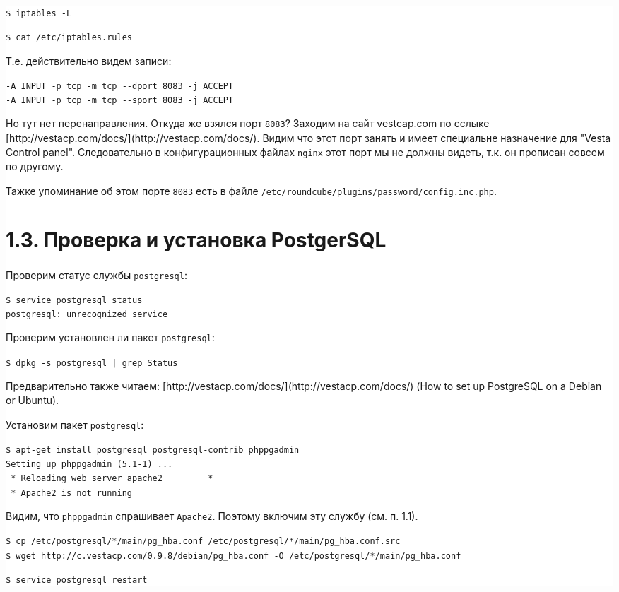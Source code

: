 ```
$ iptables -L
```

```
$ cat /etc/iptables.rules
```

Т.е. действительно видем записи:

```
-A INPUT -p tcp -m tcp --dport 8083 -j ACCEPT
-A INPUT -p tcp -m tcp --sport 8083 -j ACCEPT
```

Но тут нет перенаправления. Откуда же взялся порт `8083`?
Заходим на сайт vestcap.com по сслыке [http://vestacp.com/docs/](http://vestacp.com/docs/). Видим что этот порт занять и имеет специальне назначение для "Vesta Control panel". Следовательно в конфигурационных файлах `nginx` этот порт мы не должны видеть, т.к. он прописан совсем по другому.

Тажке упоминание об этом порте `8083` есть в файле `/etc/roundcube/plugins/password/config.inc.php`.



# 1.3. Проверка и установка PostgerSQL

Проверим статус службы `postgresql`:
```
$ service postgresql status
postgresql: unrecognized service
```

Проверим установлен ли пакет `postgresql`:

```
$ dpkg -s postgresql | grep Status
```

Предварительно также читаем: [http://vestacp.com/docs/](http://vestacp.com/docs/) (How to set up PostgreSQL on a Debian or Ubuntu).

Установим пакет `postgresql`:

```
$ apt-get install postgresql postgresql-contrib phppgadmin
Setting up phppgadmin (5.1-1) ...
 * Reloading web server apache2         * 
 * Apache2 is not running
```

Видим, что `phppgadmin` спрашивает `Apache2`. Поэтому включим эту службу (см. п. 1.1).

```
$ cp /etc/postgresql/*/main/pg_hba.conf /etc/postgresql/*/main/pg_hba.conf.src
$ wget http://c.vestacp.com/0.9.8/debian/pg_hba.conf -O /etc/postgresql/*/main/pg_hba.conf
```

```
$ service postgresql restart
```
